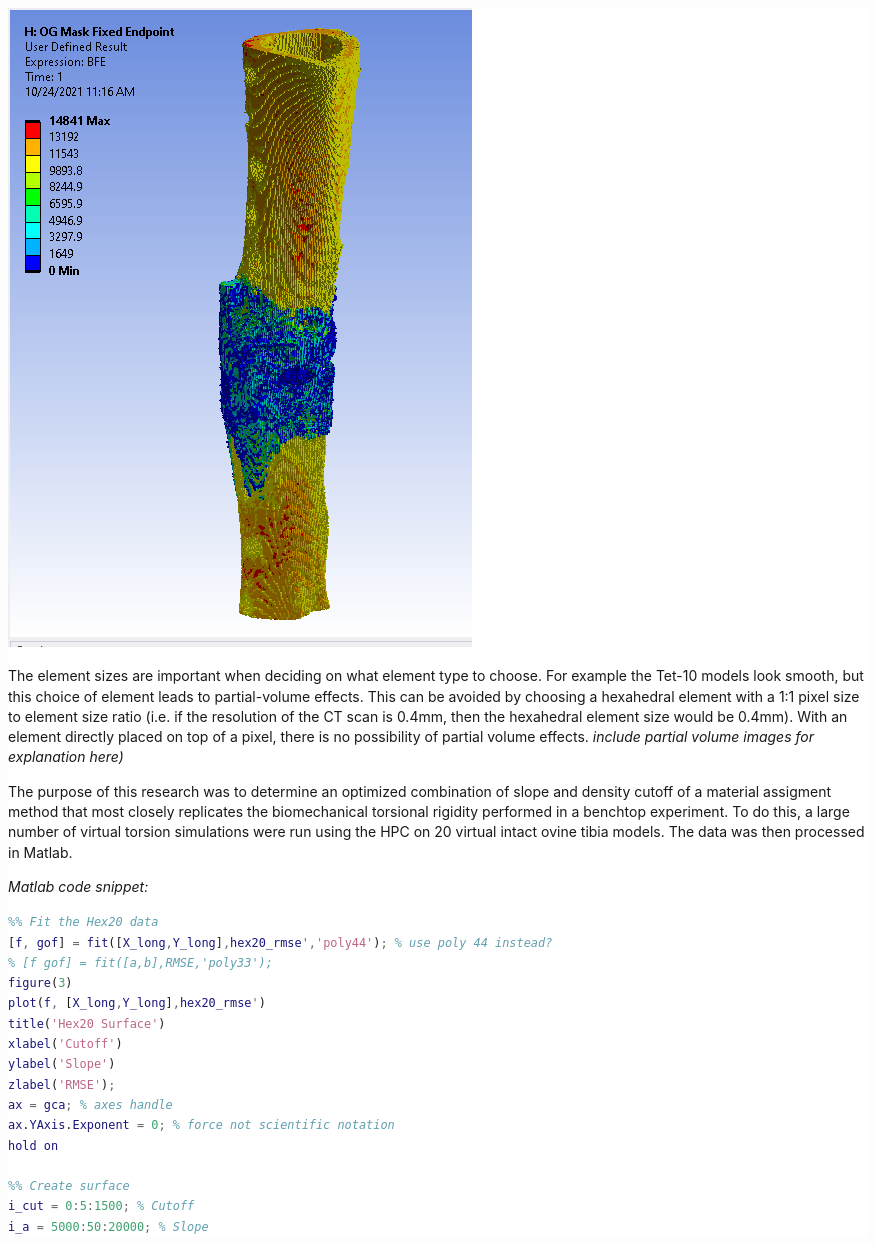![](/assets/Images/Research/hex20example.png)

The element sizes are important when deciding on what element type to choose. For example the Tet-10 models look smooth, but this choice of element leads to partial-volume effects. This can be avoided by choosing a hexahedral element with a 1:1 pixel size to element size ratio (i.e. if the resolution of the CT scan is 0.4mm, then the hexahedral element size would be 0.4mm). With an element directly placed on top of a pixel, there is no possibility of partial volume effects. *include partial volume images for explanation here)*

The purpose of this research was to determine an optimized combination of slope and density cutoff of a material assigment method that most closely replicates the biomechanical torsional rigidity performed in a benchtop experiment. To do this, a large number of virtual torsion simulations were run using the HPC on 20 virtual intact ovine tibia models. The data was then processed in Matlab.

*Matlab code snippet:*
```matlab
%% Fit the Hex20 data
[f, gof] = fit([X_long,Y_long],hex20_rmse','poly44'); % use poly 44 instead?
% [f gof] = fit([a,b],RMSE,'poly33');
figure(3)
plot(f, [X_long,Y_long],hex20_rmse')
title('Hex20 Surface')
xlabel('Cutoff')
ylabel('Slope')
zlabel('RMSE');
ax = gca; % axes handle
ax.YAxis.Exponent = 0; % force not scientific notation
hold on

%% Create surface
i_cut = 0:5:1500; % Cutoff
i_a = 5000:50:20000; % Slope

```
